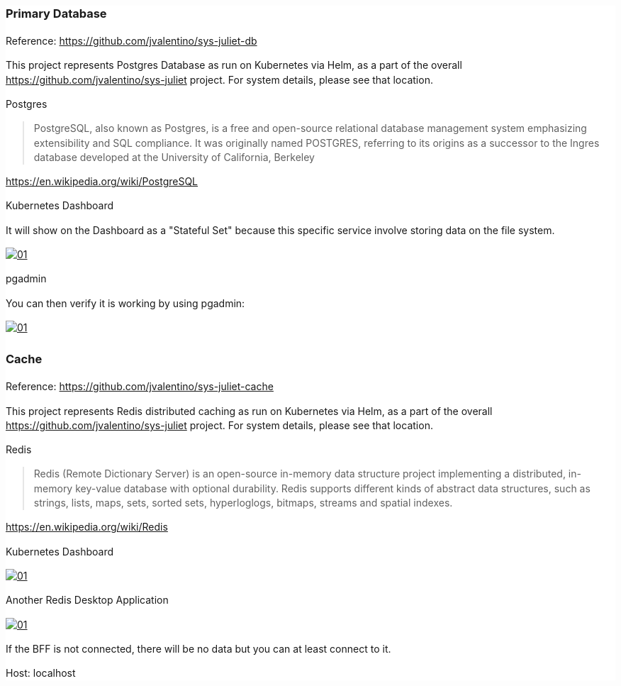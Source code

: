 ### Primary Database

Reference: https://github.com/jvalentino/sys-juliet-db

This project represents Postgres Database as run on Kubernetes via Helm, as a part of the overall https://github.com/jvalentino/sys-juliet project. For system details, please see that location.

Postgres

> PostgreSQL, also known as Postgres, is a free and open-source relational database management system emphasizing extensibility and SQL compliance. It was originally named POSTGRES, referring to its origins as a successor to the Ingres database developed at the University of California, Berkeley

https://en.wikipedia.org/wiki/PostgreSQL

Kubernetes Dashboard

It will show on the Dashboard as a "Stateful Set" because this specific service involve storing data on the file system.

[![01](https://github.com/jvalentino/sys-golf/raw/main/wiki/06.png)](https://github.com/jvalentino/sys-golf/raw/main/wiki/06.png)

pgadmin

You can then verify it is working by using pgadmin:

[![01](https://github.com/jvalentino/sys-golf/raw/main/wiki/05.png)](https://github.com/jvalentino/sys-golf/blob/main/wiki/05.png)

### Cache

Reference: https://github.com/jvalentino/sys-juliet-cache

This project represents Redis distributed caching as run on Kubernetes via Helm, as a part of the overall https://github.com/jvalentino/sys-juliet project. For system details, please see that location.

Redis

> Redis (Remote Dictionary Server) is an open-source in-memory data structure project implementing a distributed, in-memory key-value database with optional durability. Redis supports different kinds of abstract data structures, such as strings, lists, maps, sets, sorted sets, hyperloglogs, bitmaps, streams and spatial indexes.

https://en.wikipedia.org/wiki/Redis

Kubernetes Dashboard

[![01](https://github.com/jvalentino/sys-juliet-cache/raw/main/wiki/redis-k8s.png)](https://github.com/jvalentino/sys-juliet-cache/blob/main/wiki/redis-k8s.png)

Another Redis Desktop Application

[![01](https://github.com/jvalentino/sys-juliet-cache/raw/main/wiki/redis.png)](https://github.com/jvalentino/sys-juliet-cache/blob/main/wiki/redis.png)

If the BFF is not connected, there will be no data but you can at least connect to it.

Host: localhost
